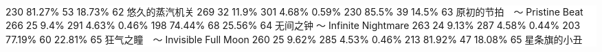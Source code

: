 <td>230</td>
<td>81.27%</td>
<td>53</td>
<td>18.73%
</td></tr>
<tr>
<td>62</td>
<td>悠久的蒸汽机关</td>
<td>269</td>
<td>32</td>
<td>11.9%</td>
<td>301</td>
<td>4.68%</td>
<td>0.59%</td>
<td>230</td>
<td>85.5%</td>
<td>39</td>
<td>14.5%
</td></tr>
<tr>
<td>63</td>
<td>原初的节拍　～ Pristine Beat</td>
<td>266</td>
<td>25</td>
<td>9.4%</td>
<td>291</td>
<td>4.63%</td>
<td>0.46%</td>
<td>198</td>
<td>74.44%</td>
<td>68</td>
<td>25.56%
</td></tr>
<tr>
<td>64</td>
<td>无间之钟 ～ Infinite Nightmare</td>
<td>263</td>
<td>24</td>
<td>9.13%</td>
<td>287</td>
<td>4.58%</td>
<td>0.44%</td>
<td>203</td>
<td>77.19%</td>
<td>60</td>
<td>22.81%
</td></tr>
<tr>
<td>65</td>
<td>狂气之瞳　～ Invisible Full Moon</td>
<td>260</td>
<td>25</td>
<td>9.62%</td>
<td>285</td>
<td>4.53%</td>
<td>0.46%</td>
<td>213</td>
<td>81.92%</td>
<td>47</td>
<td>18.08%
</td></tr>
<tr>
<td>65</td>
<td>星条旗的小丑</td>